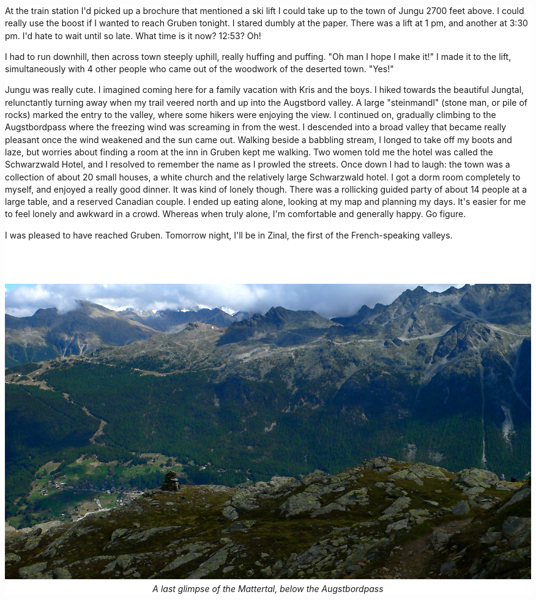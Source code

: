 

At the train station I'd picked up a brochure that mentioned a ski lift I could take up to the town of Jungu 2700 feet above. I could really use the boost if I wanted to reach Gruben tonight. I stared dumbly at the paper. There was a lift at 1 pm, and another at 3:30 pm. I'd hate to wait until so late. What time is it now? 12:53? Oh!


I had to run downhill, then across town steeply uphill, really huffing and puffing. "Oh man I hope I make it!" I made it to the lift, simultaneously with 4 other people who came out of the woodwork of the deserted town. "Yes!"


Jungu was really cute. I imagined coming here for a family vacation with Kris and the boys. I hiked towards the beautiful Jungtal, relunctantly turning away when my trail veered north and up into the Augstbord valley. A large "steinmandl" (stone man, or pile of rocks) marked the entry to the valley, where some hikers were enjoying the view. I continued on, gradually climbing to the Augstbordpass where the freezing wind was screaming in from the west. I descended into a broad valley that became really pleasant once the wind weakened and the sun came out. Walking beside a babbling stream, I longed to take off my boots and laze, but worries about finding a room at the inn in Gruben kept me walking. Two women told me the hotel was called the Schwarzwald Hotel, and I resolved to remember the name as I prowled the streets. Once down I had to laugh: the town was a collection of about 20 small houses, a white church and the relatively large Schwarzwald hotel. I got a dorm room completely to myself, and enjoyed a really good dinner. It was kind of lonely though. There was a rollicking guided party of about 14 people at a large table, and a reserved Canadian couple. I ended up eating alone, looking at my map and planning my days. It's easier for me to feel lonely and awkward in a crowd. Whereas when truly alone, I'm comfortable and generally happy. Go figure.


I was pleased to have reached Gruben. Tomorrow night, I'll be in Zinal, the first of the French-speaking valleys.


<br><br><center>
<img src="images/sun_lastmattertal.jpg"><br>
<i>A last glimpse of the Mattertal, below the Augstbordpass</i><br></center>
